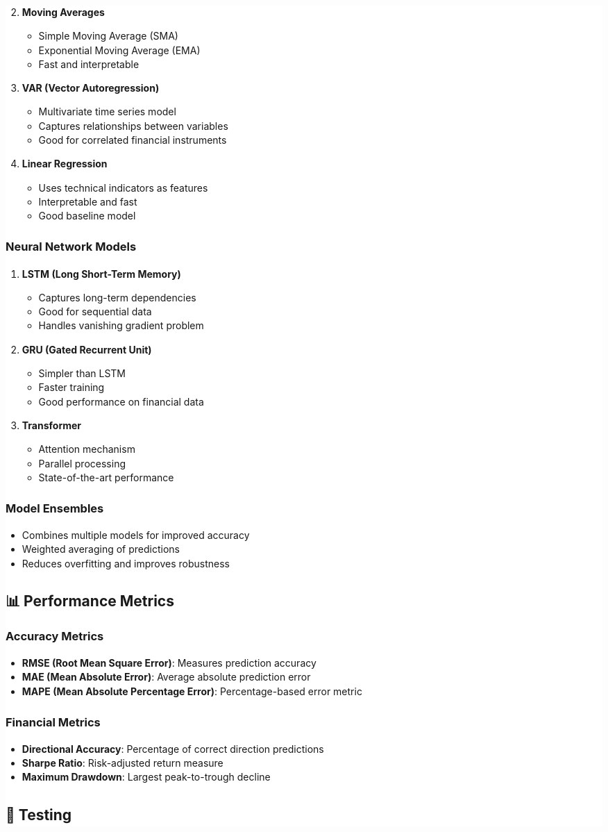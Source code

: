 2. **Moving Averages**
   - Simple Moving Average (SMA)
   - Exponential Moving Average (EMA)
   - Fast and interpretable

3. **VAR (Vector Autoregression)**
   - Multivariate time series model
   - Captures relationships between variables
   - Good for correlated financial instruments

4. **Linear Regression**
   - Uses technical indicators as features
   - Interpretable and fast
   - Good baseline model

### Neural Network Models

1. **LSTM (Long Short-Term Memory)**
   - Captures long-term dependencies
   - Good for sequential data
   - Handles vanishing gradient problem

2. **GRU (Gated Recurrent Unit)**
   - Simpler than LSTM
   - Faster training
   - Good performance on financial data

3. **Transformer**
   - Attention mechanism
   - Parallel processing
   - State-of-the-art performance

### Model Ensembles

- Combines multiple models for improved accuracy
- Weighted averaging of predictions
- Reduces overfitting and improves robustness

## 📊 Performance Metrics

### Accuracy Metrics

- **RMSE (Root Mean Square Error)**: Measures prediction accuracy
- **MAE (Mean Absolute Error)**: Average absolute prediction error
- **MAPE (Mean Absolute Percentage Error)**: Percentage-based error metric

### Financial Metrics

- **Directional Accuracy**: Percentage of correct direction predictions
- **Sharpe Ratio**: Risk-adjusted return measure
- **Maximum Drawdown**: Largest peak-to-trough decline

## 🧪 Testing
